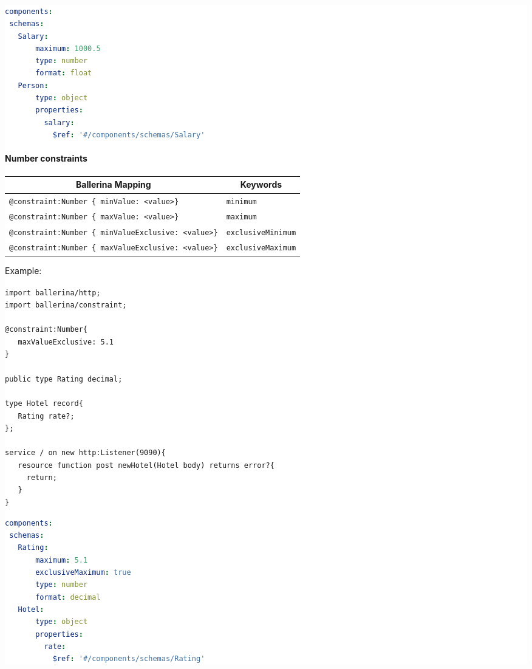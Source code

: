 ```yml
components:
 schemas:
   Salary:
       maximum: 1000.5
       type: number
       format: float
   Person:
       type: object
       properties:
         salary:
           $ref: '#/components/schemas/Salary'
```

#### Number constraints

| Ballerina Mapping                                  | Keywords           |
|----------------------------------------------------|--------------------|
| `@constraint:Number { minValue: <value>}`          | `minimum`          |
| `@constraint:Number { maxValue: <value>}`          | `maximum`          |
| `@constraint:Number { minValueExclusive: <value>}` | `exclusiveMinimum` |
| `@constraint:Number { maxValueExclusive: <value>}` | `exclusiveMaximum` |

Example:

```ballerina
import ballerina/http;
import ballerina/constraint;

@constraint:Number{
   maxValueExclusive: 5.1
}

public type Rating decimal;

type Hotel record{
   Rating rate?;
};

service / on new http:Listener(9090){
   resource function post newHotel(Hotel body) returns error?{
     return;
   }
}
```

```yml
components:
 schemas:
   Rating:
       maximum: 5.1
       exclusiveMaximum: true
       type: number
       format: decimal
   Hotel:
       type: object
       properties:
         rate:
           $ref: '#/components/schemas/Rating'
```
